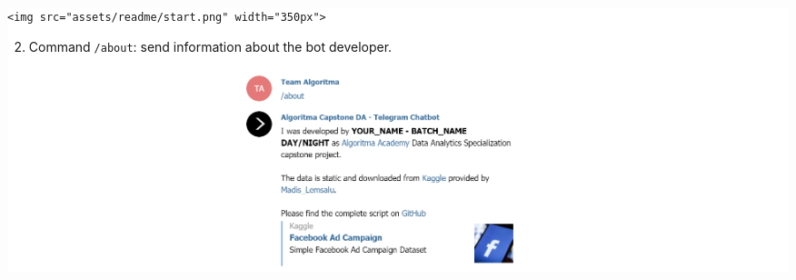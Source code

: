     <img src="assets/readme/start.png" width="350px"> 
</p>

2. Command `/about`: send information about the bot developer.

<p align="center" width="100%">
    <img src="assets/readme/about.png" width="350px"> 
</p>
